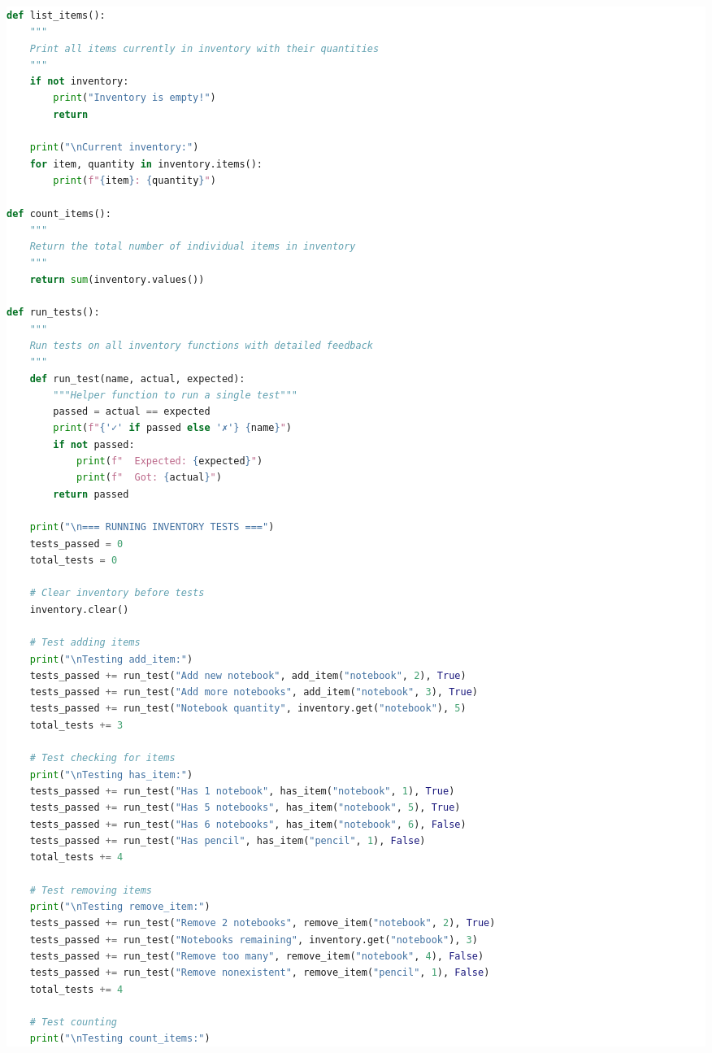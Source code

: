```python
def list_items():
    """
    Print all items currently in inventory with their quantities
    """
    if not inventory:
        print("Inventory is empty!")
        return
        
    print("\nCurrent inventory:")
    for item, quantity in inventory.items():
        print(f"{item}: {quantity}")

def count_items():
    """
    Return the total number of individual items in inventory
    """
    return sum(inventory.values())

def run_tests():
    """
    Run tests on all inventory functions with detailed feedback
    """
    def run_test(name, actual, expected):
        """Helper function to run a single test"""
        passed = actual == expected
        print(f"{'✓' if passed else '✗'} {name}")
        if not passed:
            print(f"  Expected: {expected}")
            print(f"  Got: {actual}")
        return passed

    print("\n=== RUNNING INVENTORY TESTS ===")
    tests_passed = 0
    total_tests = 0

    # Clear inventory before tests
    inventory.clear()
    
    # Test adding items
    print("\nTesting add_item:")
    tests_passed += run_test("Add new notebook", add_item("notebook", 2), True)
    tests_passed += run_test("Add more notebooks", add_item("notebook", 3), True)
    tests_passed += run_test("Notebook quantity", inventory.get("notebook"), 5)
    total_tests += 3
    
    # Test checking for items
    print("\nTesting has_item:")
    tests_passed += run_test("Has 1 notebook", has_item("notebook", 1), True)
    tests_passed += run_test("Has 5 notebooks", has_item("notebook", 5), True)
    tests_passed += run_test("Has 6 notebooks", has_item("notebook", 6), False)
    tests_passed += run_test("Has pencil", has_item("pencil", 1), False)
    total_tests += 4
    
    # Test removing items
    print("\nTesting remove_item:")
    tests_passed += run_test("Remove 2 notebooks", remove_item("notebook", 2), True)
    tests_passed += run_test("Notebooks remaining", inventory.get("notebook"), 3)
    tests_passed += run_test("Remove too many", remove_item("notebook", 4), False)
    tests_passed += run_test("Remove nonexistent", remove_item("pencil", 1), False)
    total_tests += 4
    
    # Test counting
    print("\nTesting count_items:")
```